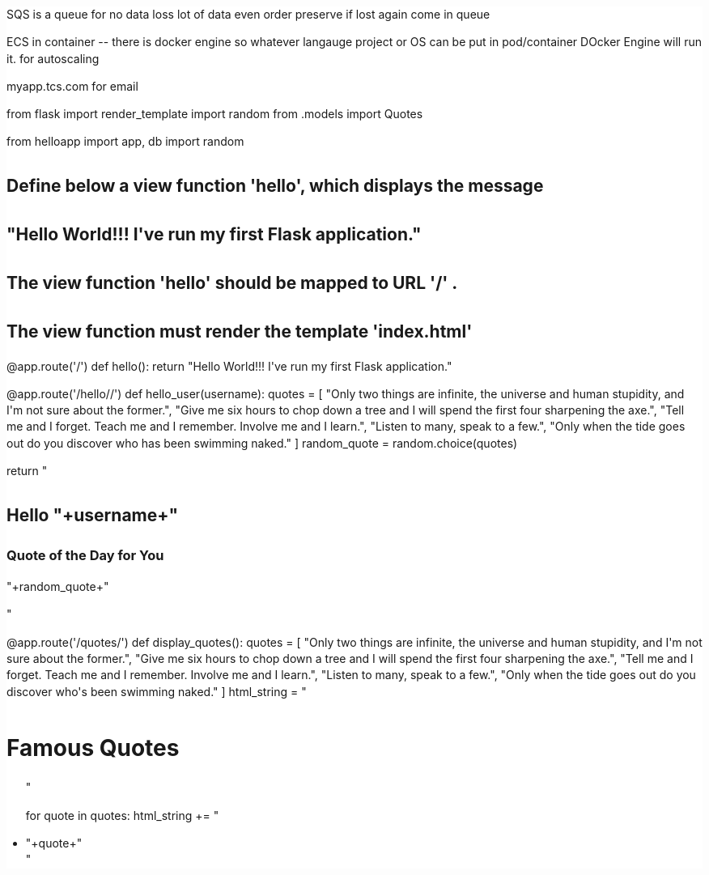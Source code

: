 SQS is a queue for no data loss lot of data even order preserve if lost again come in queue

ECS in container -- there is docker engine so whatever langauge project or OS can be put in pod/container DOcker Engine will run it. for autoscaling

myapp.tcs.com for email

from flask import render_template
import random
from .models import Quotes

from helloapp import app, db
import random

## Define below a view function 'hello', which displays the message 
## "Hello World!!! I've run my first Flask application."
## The view function 'hello' should be mapped to URL '/' .
## The view function must render the template 'index.html'
@app.route('/')
def hello():
  return "Hello World!!! I've run my first Flask application."

@app.route('/hello/<username>/')
def hello_user(username):
  quotes = [
    "Only two things are infinite, the universe and human stupidity, and I'm not sure about the former.",
    "Give me six hours to chop down a tree and I will spend the first four sharpening the axe.",
    "Tell me and I forget. Teach me and I remember. Involve me and I learn.",
    "Listen to many, speak to a few.",
    "Only when the tide goes out do you discover who has been swimming naked."
  ]
  random_quote = random.choice(quotes)

  return "<h2>Hello "+username+"</h2><h3>Quote of the Day for You</h3><p>"+random_quote+"</p>"

@app.route('/quotes/')
def display_quotes():
  quotes = [
    "Only two things are infinite, the universe and human stupidity, and I'm not sure about the former.",
    "Give me six hours to chop down a tree and I will spend the first four sharpening the axe.",
    "Tell me and I forget. Teach me and I remember. Involve me and I learn.",
    "Listen to many, speak to a few.",
    "Only when the tide goes out do you discover who's been swimming naked."
  ]
  html_string = "<h1>Famous Quotes</h1><ul>"
    
  for quote in quotes:
    html_string += "<li>"+quote+"</li>"
    